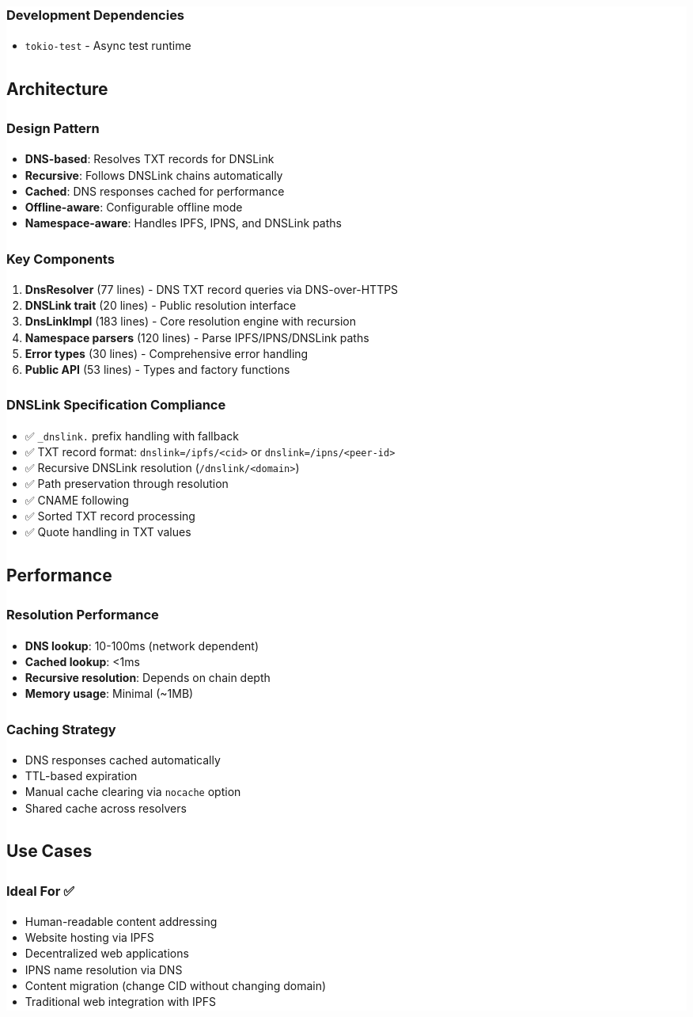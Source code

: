 ### Development Dependencies
- `tokio-test` - Async test runtime

## Architecture

### Design Pattern
- **DNS-based**: Resolves TXT records for DNSLink
- **Recursive**: Follows DNSLink chains automatically
- **Cached**: DNS responses cached for performance
- **Offline-aware**: Configurable offline mode
- **Namespace-aware**: Handles IPFS, IPNS, and DNSLink paths

### Key Components
1. **DnsResolver** (77 lines) - DNS TXT record queries via DNS-over-HTTPS
2. **DNSLink trait** (20 lines) - Public resolution interface
3. **DnsLinkImpl** (183 lines) - Core resolution engine with recursion
4. **Namespace parsers** (120 lines) - Parse IPFS/IPNS/DNSLink paths
5. **Error types** (30 lines) - Comprehensive error handling
6. **Public API** (53 lines) - Types and factory functions

### DNSLink Specification Compliance
- ✅ `_dnslink.` prefix handling with fallback
- ✅ TXT record format: `dnslink=/ipfs/<cid>` or `dnslink=/ipns/<peer-id>`
- ✅ Recursive DNSLink resolution (`/dnslink/<domain>`)
- ✅ Path preservation through resolution
- ✅ CNAME following
- ✅ Sorted TXT record processing
- ✅ Quote handling in TXT values

## Performance

### Resolution Performance
- **DNS lookup**: 10-100ms (network dependent)
- **Cached lookup**: <1ms
- **Recursive resolution**: Depends on chain depth
- **Memory usage**: Minimal (~1MB)

### Caching Strategy
- DNS responses cached automatically
- TTL-based expiration
- Manual cache clearing via `nocache` option
- Shared cache across resolvers

## Use Cases

### Ideal For ✅
- Human-readable content addressing
- Website hosting via IPFS
- Decentralized web applications
- IPNS name resolution via DNS
- Content migration (change CID without changing domain)
- Traditional web integration with IPFS

